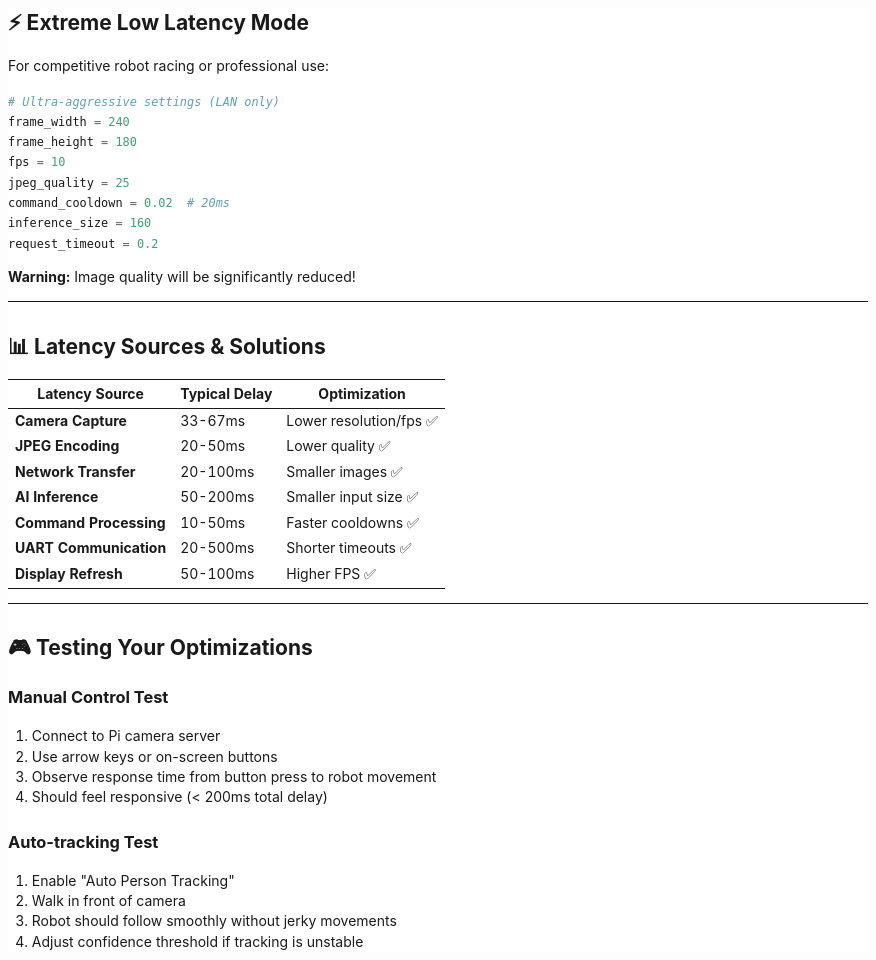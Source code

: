 
## ⚡ Extreme Low Latency Mode

For competitive robot racing or professional use:

```python
# Ultra-aggressive settings (LAN only)
frame_width = 240
frame_height = 180  
fps = 10
jpeg_quality = 25
command_cooldown = 0.02  # 20ms
inference_size = 160
request_timeout = 0.2
```

**Warning:** Image quality will be significantly reduced!

---

## 📊 Latency Sources & Solutions

| Latency Source | Typical Delay | Optimization |
|----------------|---------------|--------------|
| **Camera Capture** | 33-67ms | Lower resolution/fps ✅ |
| **JPEG Encoding** | 20-50ms | Lower quality ✅ |
| **Network Transfer** | 20-100ms | Smaller images ✅ |
| **AI Inference** | 50-200ms | Smaller input size ✅ |  
| **Command Processing** | 10-50ms | Faster cooldowns ✅ |
| **UART Communication** | 20-500ms | Shorter timeouts ✅ |
| **Display Refresh** | 50-100ms | Higher FPS ✅ |

---

## 🎮 Testing Your Optimizations

### Manual Control Test
1. Connect to Pi camera server
2. Use arrow keys or on-screen buttons
3. Observe response time from button press to robot movement
4. Should feel responsive (< 200ms total delay)

### Auto-tracking Test  
1. Enable "Auto Person Tracking"
2. Walk in front of camera
3. Robot should follow smoothly without jerky movements
4. Adjust confidence threshold if tracking is unstable
